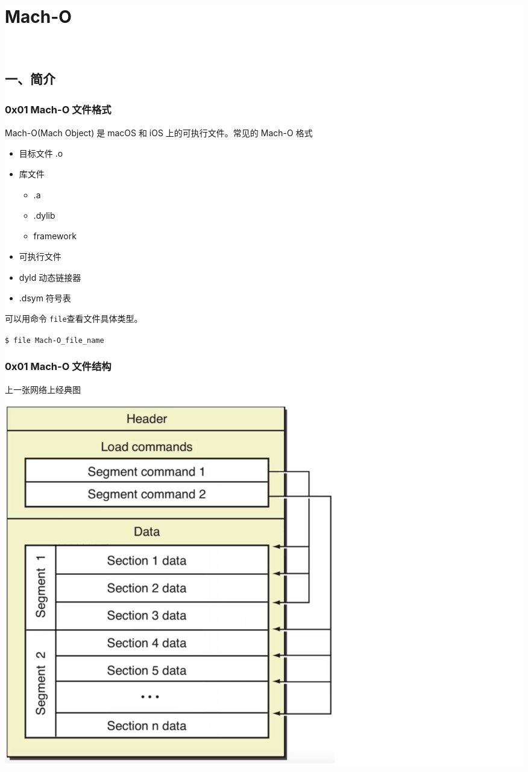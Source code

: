 # Mach-O

<br>

## 一、简介

### 0x01 Mach-O 文件格式

Mach-O(Mach Object) 是 macOS 和 iOS 上的可执行文件。常见的 Mach-O 格式

- 目标文件  .o 

- 库文件

	- .a

	- .dylib

	- framework

- 可执行文件

- dyld 动态链接器

- .dsym 符号表

可以用命令 `file`查看文件具体类型。

```
$ file Mach-O_file_name
```

### 0x01 Mach-O 文件结构

上一张网络上经典图

![](../Images/iOSReverse/Mach-O/mach-o_images0101.png)
